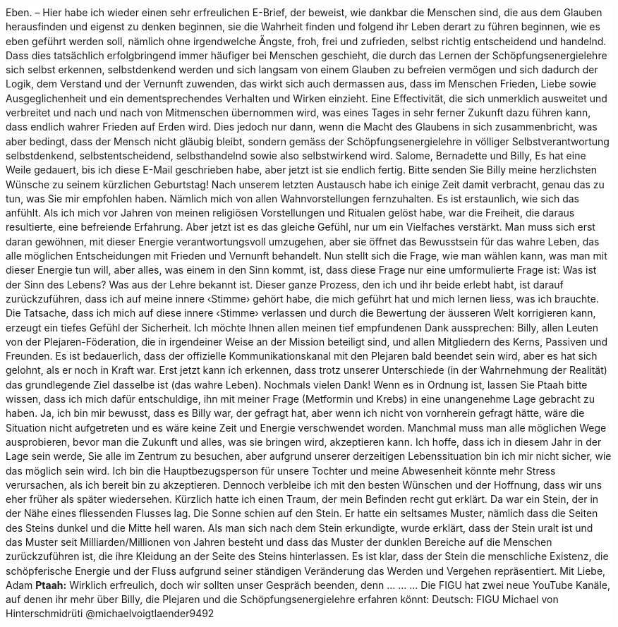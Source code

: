 Eben. – Hier habe ich wieder einen sehr erfreulichen E-Brief, der beweist, wie dankbar die Menschen sind, die aus dem Glauben herausfinden und eigenst zu denken beginnen, sie die Wahrheit finden und folgend ihr Leben derart zu führen beginnen, wie es eben geführt werden soll, nämlich ohne irgendwelche Ängste, froh, frei und zufrieden, selbst richtig entscheidend und handelnd. Dass dies tatsächlich erfolgbringend immer häufiger bei Menschen geschieht, die durch das Lernen der Schöpfungsenergielehre sich selbst erkennen, selbstdenkend werden und sich langsam von einem Glauben zu befreien vermögen und sich dadurch der Logik, dem Verstand und der Vernunft zuwenden, das wirkt sich auch dermassen aus, dass im Menschen Frieden, Liebe sowie Ausgeglichenheit und ein dementsprechendes Verhalten und Wirken einzieht. Eine Effectivität, die sich unmerklich ausweitet und verbreitet und nach und nach von Mitmenschen übernommen wird, was eines Tages in sehr ferner Zukunft dazu führen kann, dass endlich wahrer Frieden auf Erden wird. Dies jedoch nur dann, wenn die Macht des Glaubens in sich zusammenbricht, was aber bedingt, dass der Mensch nicht gläubig bleibt, sondern gemäss der Schöpfungsenergielehre in völliger Selbstverantwortung selbstdenkend, selbstentscheidend, selbsthandelnd sowie also selbstwirkend wird.
Salome, Bernadette und Billy,
Es hat eine Weile gedauert, bis ich diese E-Mail geschrieben habe, aber jetzt ist sie endlich fertig. Bitte senden Sie Billy meine herzlichsten Wünsche zu seinem kürzlichen Geburtstag!
Nach unserem letzten Austausch habe ich einige Zeit damit verbracht, genau das zu tun, was Sie mir empfohlen haben. Nämlich mich von allen Wahnvorstellungen fernzuhalten. Es ist erstaunlich, wie sich das anfühlt. Als ich mich vor Jahren von meinen religiösen Vorstellungen und Ritualen gelöst habe, war die Freiheit, die daraus resultierte, eine befreiende Erfahrung. Aber jetzt ist es das gleiche Gefühl, nur um ein Vielfaches verstärkt. Man muss sich erst daran gewöhnen, mit dieser Energie verantwortungsvoll umzugehen, aber sie öffnet das Bewusstsein für das wahre Leben, das alle möglichen Entscheidungen mit Frieden und Vernunft behandelt. Nun stellt sich die Frage, wie man wählen kann, was man mit dieser Energie tun will, aber alles, was einem in den Sinn kommt, ist, dass diese Frage nur eine umformulierte Frage ist: Was ist der Sinn des Lebens? Was aus der Lehre bekannt ist. Dieser ganze Prozess, den ich und ihr beide erlebt habt, ist darauf zurückzuführen, dass ich auf meine innere ‹Stimme› gehört habe, die mich geführt hat und mich lernen liess, was ich brauchte. Die Tatsache, dass ich mich auf diese innere ‹Stimme› verlassen und durch die Bewertung der äusseren Welt korrigieren kann, erzeugt ein tiefes Gefühl der Sicherheit.
Ich möchte Ihnen allen meinen tief empfundenen Dank aussprechen: Billy, allen Leuten von der Plejaren-Föderation, die in irgendeiner Weise an der Mission beteiligt sind, und allen Mitgliedern des Kerns, Passiven und Freunden. Es ist bedauerlich, dass der offizielle Kommunikationskanal mit den Plejaren bald beendet sein wird, aber es hat sich gelohnt, als er noch in Kraft war. Erst jetzt kann ich erkennen, dass trotz unserer Unterschiede (in der Wahrnehmung der Realität) das grundlegende Ziel dasselbe ist (das wahre Leben). Nochmals vielen Dank!
Wenn es in Ordnung ist, lassen Sie Ptaah bitte wissen, dass ich mich dafür entschuldige, ihn mit meiner Frage (Metformin und Krebs) in eine unangenehme Lage gebracht zu haben. Ja, ich bin mir bewusst, dass es Billy war, der gefragt hat, aber wenn ich nicht von vornherein gefragt hätte, wäre die Situation nicht aufgetreten und es wäre keine Zeit und Energie verschwendet worden. Manchmal muss man alle möglichen Wege ausprobieren, bevor man die Zukunft und alles, was sie bringen wird, akzeptieren kann.
Ich hoffe, dass ich in diesem Jahr in der Lage sein werde, Sie alle im Zentrum zu besuchen, aber aufgrund unserer derzeitigen Lebenssituation bin ich mir nicht sicher, wie das möglich sein wird. Ich bin die Hauptbezugsperson für unsere Tochter und meine Abwesenheit könnte mehr Stress verursachen, als ich bereit bin zu akzeptieren. Dennoch verbleibe ich mit den besten Wünschen und der Hoffnung, dass wir uns eher früher als später wiedersehen.
Kürzlich hatte ich einen Traum, der mein Befinden recht gut erklärt. Da war ein Stein, der in der Nähe eines fliessenden Flusses lag. Die Sonne schien auf den Stein. Er hatte ein seltsames Muster, nämlich dass die Seiten des Steins dunkel und die Mitte hell waren. Als man sich nach dem Stein erkundigte, wurde erklärt, dass der Stein uralt ist und das Muster seit Milliarden/Millionen von Jahren besteht und dass das Muster der dunklen Bereiche auf die Menschen zurückzuführen ist, die ihre Kleidung an der Seite des Steins hinterlassen. Es ist klar, dass der Stein die menschliche Existenz, die schöpferische Energie und der Fluss aufgrund seiner ständigen Veränderung das Werden und Vergehen repräsentiert.
Mit Liebe, Adam
**Ptaah:**
Wirklich erfreulich, doch wir sollten unser Gespräch beenden, denn … … …
Die FIGU hat zwei neue YouTube Kanäle, auf denen ihr mehr über Billy,
die Plejaren und die Schöpfungsenergielehre erfahren könnt:
Deutsch:
FIGU
Michael von Hinterschmidrüti
@michaelvoigtlaender9492